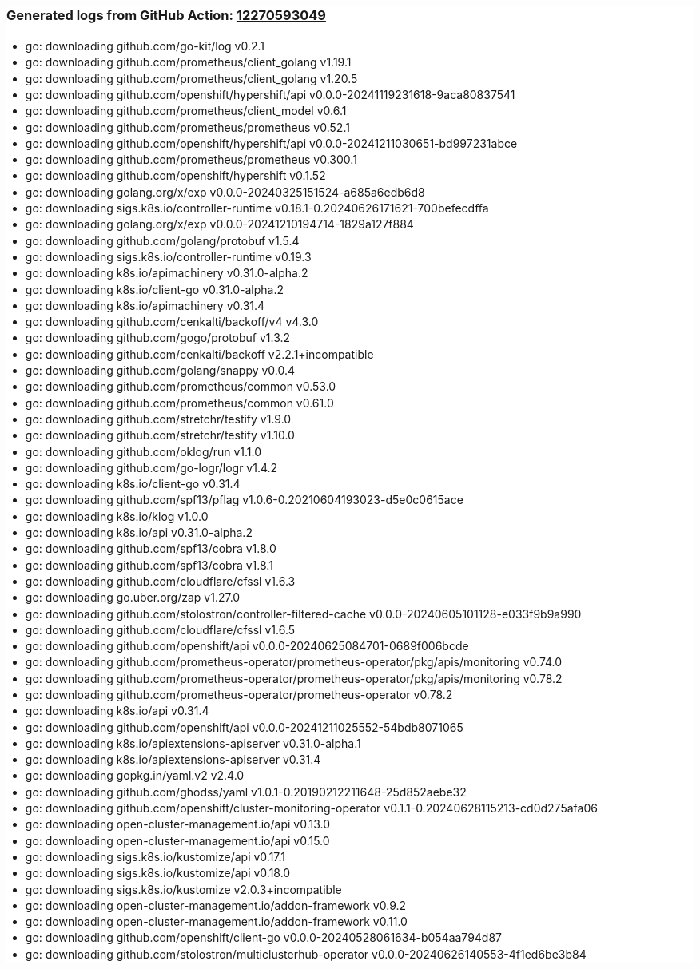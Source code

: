 ### Generated logs from GitHub Action: [12270593049](https://github.com/coleenquadros/multicluster-observability-operator/actions/runs/12270593049)

- go: downloading github.com/go-kit/log v0.2.1
- go: downloading github.com/prometheus/client_golang v1.19.1
- go: downloading github.com/prometheus/client_golang v1.20.5
- go: downloading github.com/openshift/hypershift/api v0.0.0-20241119231618-9aca80837541
- go: downloading github.com/prometheus/client_model v0.6.1
- go: downloading github.com/prometheus/prometheus v0.52.1
- go: downloading github.com/openshift/hypershift/api v0.0.0-20241211030651-bd997231abce
- go: downloading github.com/prometheus/prometheus v0.300.1
- go: downloading github.com/openshift/hypershift v0.1.52
- go: downloading golang.org/x/exp v0.0.0-20240325151524-a685a6edb6d8
- go: downloading sigs.k8s.io/controller-runtime v0.18.1-0.20240626171621-700befecdffa
- go: downloading golang.org/x/exp v0.0.0-20241210194714-1829a127f884
- go: downloading github.com/golang/protobuf v1.5.4
- go: downloading sigs.k8s.io/controller-runtime v0.19.3
- go: downloading k8s.io/apimachinery v0.31.0-alpha.2
- go: downloading k8s.io/client-go v0.31.0-alpha.2
- go: downloading k8s.io/apimachinery v0.31.4
- go: downloading github.com/cenkalti/backoff/v4 v4.3.0
- go: downloading github.com/gogo/protobuf v1.3.2
- go: downloading github.com/cenkalti/backoff v2.2.1+incompatible
- go: downloading github.com/golang/snappy v0.0.4
- go: downloading github.com/prometheus/common v0.53.0
- go: downloading github.com/prometheus/common v0.61.0
- go: downloading github.com/stretchr/testify v1.9.0
- go: downloading github.com/stretchr/testify v1.10.0
- go: downloading github.com/oklog/run v1.1.0
- go: downloading github.com/go-logr/logr v1.4.2
- go: downloading k8s.io/client-go v0.31.4
- go: downloading github.com/spf13/pflag v1.0.6-0.20210604193023-d5e0c0615ace
- go: downloading k8s.io/klog v1.0.0
- go: downloading k8s.io/api v0.31.0-alpha.2
- go: downloading github.com/spf13/cobra v1.8.0
- go: downloading github.com/spf13/cobra v1.8.1
- go: downloading github.com/cloudflare/cfssl v1.6.3
- go: downloading go.uber.org/zap v1.27.0
- go: downloading github.com/stolostron/controller-filtered-cache v0.0.0-20240605101128-e033f9b9a990
- go: downloading github.com/cloudflare/cfssl v1.6.5
- go: downloading github.com/openshift/api v0.0.0-20240625084701-0689f006bcde
- go: downloading github.com/prometheus-operator/prometheus-operator/pkg/apis/monitoring v0.74.0
- go: downloading github.com/prometheus-operator/prometheus-operator/pkg/apis/monitoring v0.78.2
- go: downloading github.com/prometheus-operator/prometheus-operator v0.78.2
- go: downloading k8s.io/api v0.31.4
- go: downloading github.com/openshift/api v0.0.0-20241211025552-54bdb8071065
- go: downloading k8s.io/apiextensions-apiserver v0.31.0-alpha.1
- go: downloading k8s.io/apiextensions-apiserver v0.31.4
- go: downloading gopkg.in/yaml.v2 v2.4.0
- go: downloading github.com/ghodss/yaml v1.0.1-0.20190212211648-25d852aebe32
- go: downloading github.com/openshift/cluster-monitoring-operator v0.1.1-0.20240628115213-cd0d275afa06
- go: downloading open-cluster-management.io/api v0.13.0
- go: downloading open-cluster-management.io/api v0.15.0
- go: downloading sigs.k8s.io/kustomize/api v0.17.1
- go: downloading sigs.k8s.io/kustomize/api v0.18.0
- go: downloading sigs.k8s.io/kustomize v2.0.3+incompatible
- go: downloading open-cluster-management.io/addon-framework v0.9.2
- go: downloading open-cluster-management.io/addon-framework v0.11.0
- go: downloading github.com/openshift/client-go v0.0.0-20240528061634-b054aa794d87
- go: downloading github.com/stolostron/multiclusterhub-operator v0.0.0-20240626140553-4f1ed6be3b84
